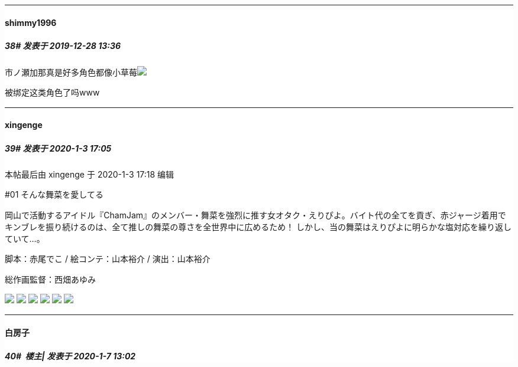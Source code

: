 





-----

####  shimmy1996  
##### 38#       发表于 2019-12-28 13:36




市ノ瀬加那真是好多角色都像小草莓<img src="https://static.saraba1st.com/image/smiley/face2017/069.png" referrerpolicy="no-referrer">

被绑定这类角色了吗www







-----

####  xingenge  
##### 39#       发表于 2020-1-3 17:05



 本帖最后由 xingenge 于 2020-1-3 17:18 编辑 

#01 そんな舞菜を愛してる


岡山で活動するアイドル『ChamJam』のメンバー・舞菜を強烈に推す女オタク・えりぴよ。バイト代の全てを貢ぎ、赤ジャージ着用でキンブレを振り続けるのは、全て推しの舞菜の尊さを全世界中に広めるため！ しかし、当の舞菜はえりぴよに明らかな塩対応を繰り返していて…。


脚本：赤尾でこ / 絵コンテ：山本裕介 / 演出：山本裕介

総作画監督：西畑あゆみ

<img src="https://files.catbox.moe/uy3k3q.jpg" referrerpolicy="no-referrer">
<img src="https://files.catbox.moe/wh1v6i.jpg" referrerpolicy="no-referrer">
<img src="https://files.catbox.moe/2nsze0.jpg" referrerpolicy="no-referrer">
<img src="https://files.catbox.moe/1past4.jpg" referrerpolicy="no-referrer">
<img src="https://files.catbox.moe/lsnf07.jpg" referrerpolicy="no-referrer">
<img src="https://files.catbox.moe/uwymg6.jpg" referrerpolicy="no-referrer">







-----

####  白房子  
##### 40#         楼主| 发表于 2020-1-7 13:02
